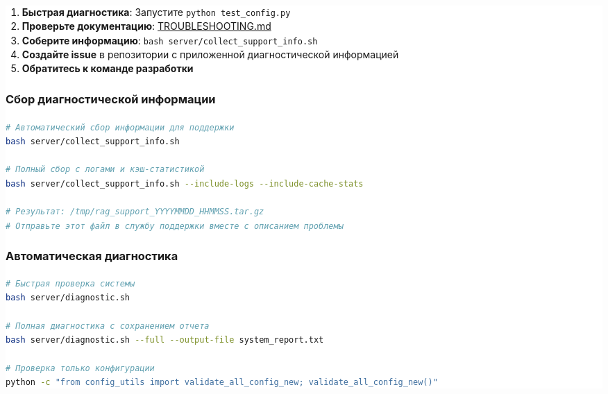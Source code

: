 1. **Быстрая диагностика**: Запустите `python test_config.py`
2. **Проверьте документацию**: [TROUBLESHOOTING.md](server/TROUBLESHOOTING.md)
3. **Соберите информацию**: `bash server/collect_support_info.sh`
4. **Создайте issue** в репозитории с приложенной диагностической информацией
5. **Обратитесь к команде разработки**

### Сбор диагностической информации

```bash
# Автоматический сбор информации для поддержки
bash server/collect_support_info.sh

# Полный сбор с логами и кэш-статистикой
bash server/collect_support_info.sh --include-logs --include-cache-stats

# Результат: /tmp/rag_support_YYYYMMDD_HHMMSS.tar.gz
# Отправьте этот файл в службу поддержки вместе с описанием проблемы
```

### Автоматическая диагностика

```bash
# Быстрая проверка системы
bash server/diagnostic.sh

# Полная диагностика с сохранением отчета
bash server/diagnostic.sh --full --output-file system_report.txt

# Проверка только конфигурации
python -c "from config_utils import validate_all_config_new; validate_all_config_new()"
```